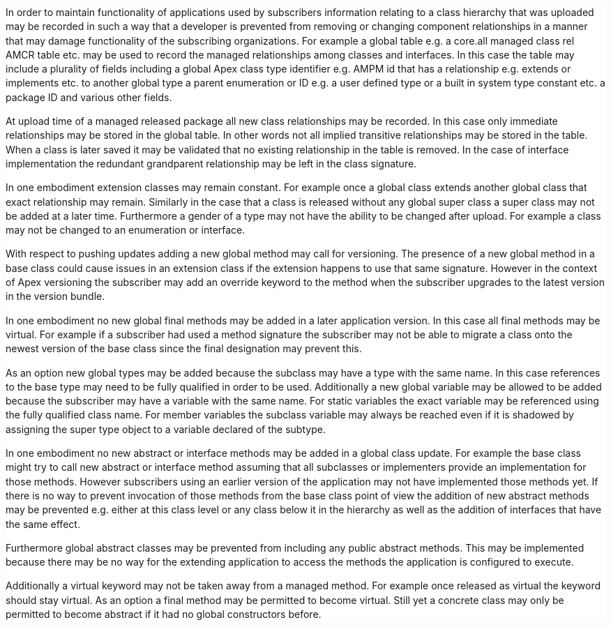 In order to maintain functionality of applications used by subscribers information relating to a class hierarchy that was uploaded may be recorded in such a way that a developer is prevented from removing or changing component relationships in a manner that may damage functionality of the subscribing organizations. For example a global table e.g. a core.all managed class rel AMCR table etc. may be used to record the managed relationships among classes and interfaces. In this case the table may include a plurality of fields including a global Apex class type identifier e.g. AMPM id that has a relationship e.g. extends or implements etc. to another global type a parent enumeration or ID e.g. a user defined type or a built in system type constant etc. a package ID and various other fields.

At upload time of a managed released package all new class relationships may be recorded. In this case only immediate relationships may be stored in the global table. In other words not all implied transitive relationships may be stored in the table. When a class is later saved it may be validated that no existing relationship in the table is removed. In the case of interface implementation the redundant grandparent relationship may be left in the class signature.

In one embodiment extension classes may remain constant. For example once a global class extends another global class that exact relationship may remain. Similarly in the case that a class is released without any global super class a super class may not be added at a later time. Furthermore a gender of a type may not have the ability to be changed after upload. For example a class may not be changed to an enumeration or interface.

With respect to pushing updates adding a new global method may call for versioning. The presence of a new global method in a base class could cause issues in an extension class if the extension happens to use that same signature. However in the context of Apex versioning the subscriber may add an override keyword to the method when the subscriber upgrades to the latest version in the version bundle.

In one embodiment no new global final methods may be added in a later application version. In this case all final methods may be virtual. For example if a subscriber had used a method signature the subscriber may not be able to migrate a class onto the newest version of the base class since the final designation may prevent this.

As an option new global types may be added because the subclass may have a type with the same name. In this case references to the base type may need to be fully qualified in order to be used. Additionally a new global variable may be allowed to be added because the subscriber may have a variable with the same name. For static variables the exact variable may be referenced using the fully qualified class name. For member variables the subclass variable may always be reached even if it is shadowed by assigning the super type object to a variable declared of the subtype.

In one embodiment no new abstract or interface methods may be added in a global class update. For example the base class might try to call new abstract or interface method assuming that all subclasses or implementers provide an implementation for those methods. However subscribers using an earlier version of the application may not have implemented those methods yet. If there is no way to prevent invocation of those methods from the base class point of view the addition of new abstract methods may be prevented e.g. either at this class level or any class below it in the hierarchy as well as the addition of interfaces that have the same effect.

Furthermore global abstract classes may be prevented from including any public abstract methods. This may be implemented because there may be no way for the extending application to access the methods the application is configured to execute.

Additionally a virtual keyword may not be taken away from a managed method. For example once released as virtual the keyword should stay virtual. As an option a final method may be permitted to become virtual. Still yet a concrete class may only be permitted to become abstract if it had no global constructors before.
